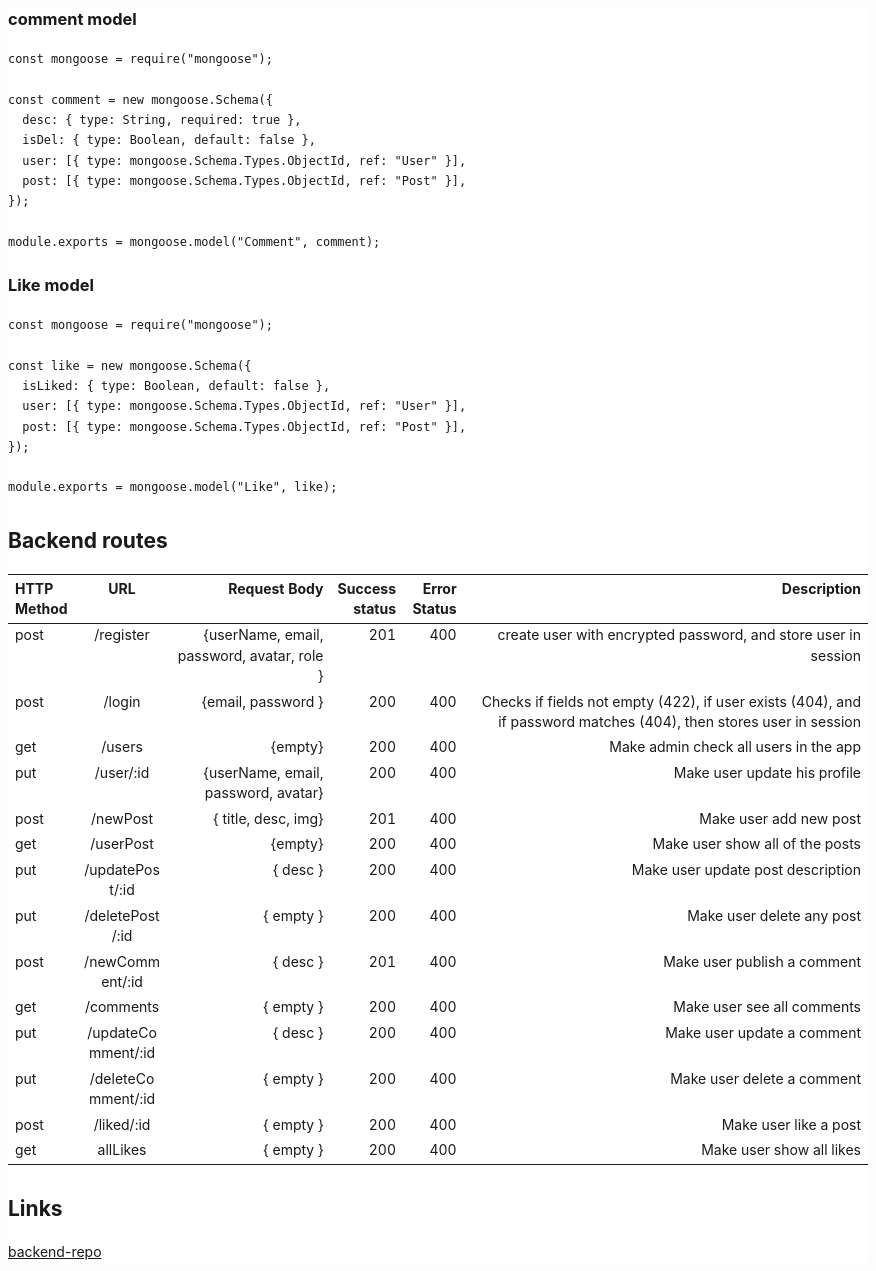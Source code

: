 ### comment model

```
const mongoose = require("mongoose");

const comment = new mongoose.Schema({
  desc: { type: String, required: true },
  isDel: { type: Boolean, default: false },
  user: [{ type: mongoose.Schema.Types.ObjectId, ref: "User" }],
  post: [{ type: mongoose.Schema.Types.ObjectId, ref: "Post" }],
});

module.exports = mongoose.model("Comment", comment);

```

### Like model

```
const mongoose = require("mongoose");

const like = new mongoose.Schema({
  isLiked: { type: Boolean, default: false },
  user: [{ type: mongoose.Schema.Types.ObjectId, ref: "User" }],
  post: [{ type: mongoose.Schema.Types.ObjectId, ref: "Post" }],
});

module.exports = mongoose.model("Like", like);
```

## Backend routes

| HTTP Method |        URL         |                               Request Body | Success status | Error Status |                                                                                                        Description |
| :---------- | :----------------: | -----------------------------------------: | -------------: | -----------: | -----------------------------------------------------------------------------------------------------------------: |
| post        |     /register      | {userName, email, password, avatar, role } |            201 |          400 |                                                     create user with encrypted password, and store user in session |
| post        |       /login       |                         {email, password } |            200 |          400 | Checks if fields not empty (422), if user exists (404), and if password matches (404), then stores user in session |
| get         |       /users       |                                    {empty} |            200 |          400 |                                                                              Make admin check all users in the app |
| put         |     /user/:id      |        {userName, email, password, avatar} |            200 |          400 |                                                                                       Make user update his profile |
| post        |      /newPost      |                        { title, desc, img} |            201 |          400 |                                                                                             Make user add new post |
| get         |     /userPost      |                                    {empty} |            200 |          400 |                                                                                    Make user show all of the posts |
| put         |  /updatePost/:id   |                                   { desc } |            200 |          400 |                                                                                  Make user update post description |
| put         |  /deletePost/:id   |                                  { empty } |            200 |          400 |                                                                                          Make user delete any post |
| post        |  /newComment/:id   |                                   { desc } |            201 |          400 |                                                                                        Make user publish a comment |
| get         |     /comments      |                                  { empty } |            200 |          400 |                                                                                         Make user see all comments |
| put         | /updateComment/:id |                                   { desc } |            200 |          400 |                                                                                         Make user update a comment |
| put         | /deleteComment/:id |                                  { empty } |            200 |          400 |                                                                                         Make user delete a comment |
| post        |     /liked/:id     |                                  { empty } |            200 |          400 |                                                                                              Make user like a post |
| get         |      allLikes      |                                  { empty } |            200 |          400 |                                                                                           Make user show all likes |

## Links

[backend-repo](https://github.com/Ghadier-Alenezi/W08D04)
